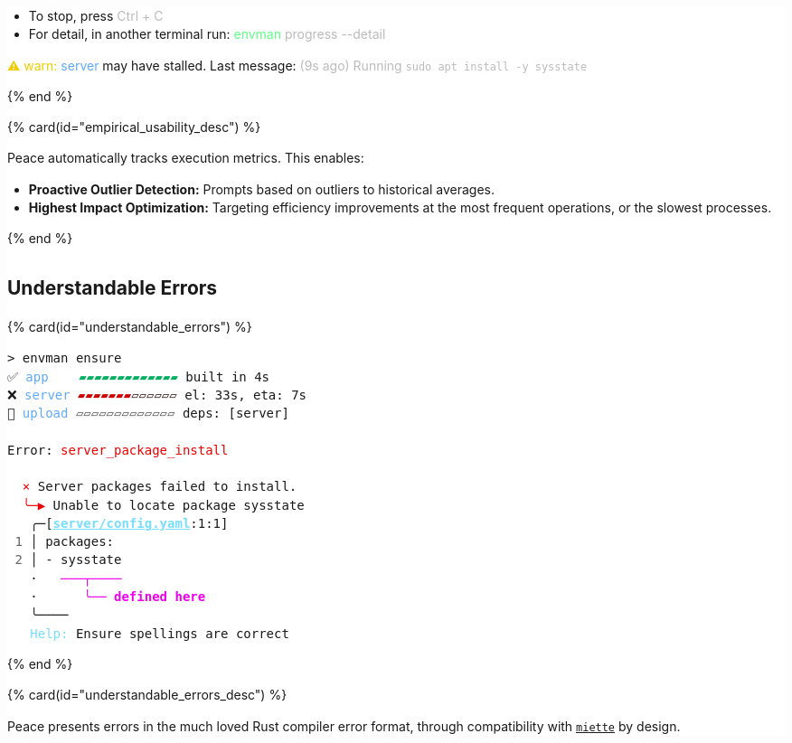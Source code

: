 * To stop, press <span style='color:#bbbbbb'>Ctrl + C</span>
* For detail, in another terminal run:
  <span style='color:#5fff87'>envman</span> <span style='color:#bbbbbb'>progress --detail</span>

<span style='color:#eecc00'>⚠️ warn:</span> <span style='color:#5faaff'>server</span> may have stalled.
  Last message:  <span style='color:#bbbbbb'>(9s ago)</span>
  <span style='color:#bbbbbb'>Running `sudo apt install -y sysstate` </span>
</pre>

{% end %}

{% card(id="empirical_usability_desc") %}

Peace automatically tracks execution metrics. This enables:

* **Proactive Outlier Detection:** Prompts based on outliers to historical averages.
* **Highest Impact Optimization:** Targeting efficiency improvements at the most frequent operations, or the slowest processes.

{% end %}

</div>


## Understandable Errors

<div class="card_set">

{% card(id="understandable_errors") %}

<pre class="terminal">
<span class='shell'>&gt; </span><span class='cmd'>envman</span> <span class='arg'>ensure</span>
✅ <span style='color:#5faaff'>app   </span> <span style='color:#00af5f'>▰▰▰▰▰▰▰▰▰▰▰▰▰</span> built in 4s
❌ <span style='color:#5faaff'>server</span> <span style='color:#cc0000'>▰▰▰▰▰▰▰</span><span style='color:#331111'>▱▱▱▱▱▱</span> el: 33s, eta: 7s
🚫 <span style='color:#5faaff'>upload</span> <span style='color:#555'>▱▱▱▱▱▱▱▱▱▱▱▱▱</span> deps: [server]

Error: <span style='color:#e00'>server_package_install</span>

  <span style='color:#e00'>×</span> Server packages failed to install.
  <span style='color:#e00'>╰─▶</span> Unable to locate package sysstate
   ╭─[<span style='color:#7df'><b><u>server/config.yaml</u></b></span>:1:1]
 <span style='opacity:0.67'>1</span> │ packages:
 <span style='opacity:0.67'>2</span> │ - sysstate
   · <span style='color:#e0e'><b>  ───┬────</b></span>
   ·   <span style='color:#e0e'><b>   ╰── defined here</b></span>
   ╰────
   <span style='color:#7df'>Help:</span> Ensure spellings are correct
</pre>
{% end %}

{% card(id="understandable_errors_desc") %}

Peace presents errors in the much loved Rust compiler error format, through compatibility with [`miette`](https://github.com/zkat/miette) by design.
